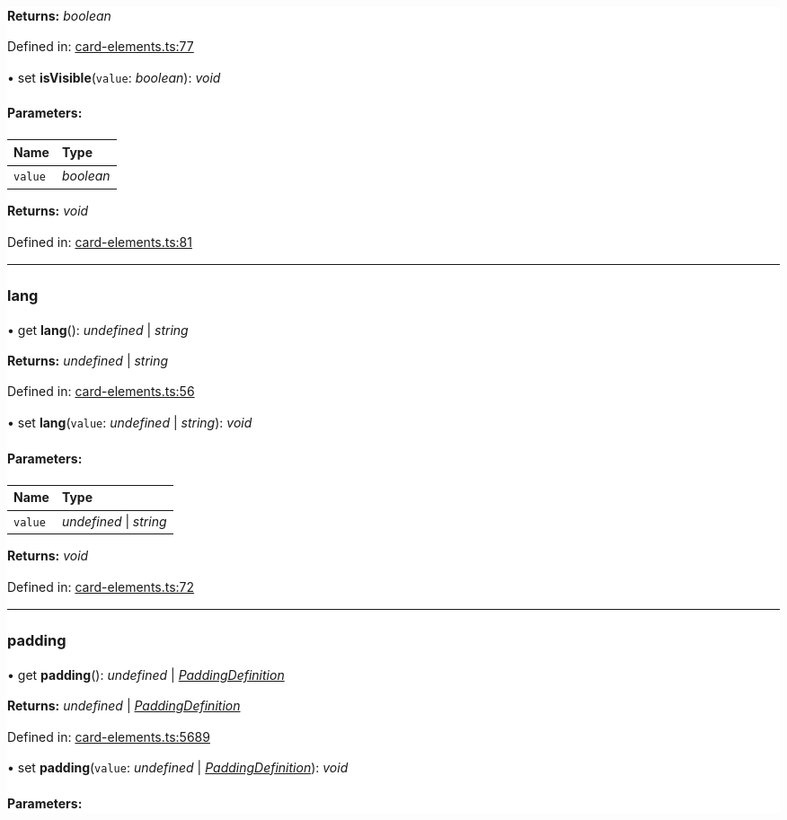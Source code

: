 **Returns:** _boolean_

Defined in: [card-elements.ts:77](https://github.com/microsoft/AdaptiveCards/blob/0938a1f10/source/nodejs/adaptivecards/src/card-elements.ts#L77)

• set **isVisible**(`value`: _boolean_): _void_

#### Parameters:

| Name    | Type      |
| :------ | :-------- |
| `value` | _boolean_ |

**Returns:** _void_

Defined in: [card-elements.ts:81](https://github.com/microsoft/AdaptiveCards/blob/0938a1f10/source/nodejs/adaptivecards/src/card-elements.ts#L81)

---

### lang

• get **lang**(): _undefined_ \| _string_

**Returns:** _undefined_ \| _string_

Defined in: [card-elements.ts:56](https://github.com/microsoft/AdaptiveCards/blob/0938a1f10/source/nodejs/adaptivecards/src/card-elements.ts#L56)

• set **lang**(`value`: _undefined_ \| _string_): _void_

#### Parameters:

| Name    | Type                    |
| :------ | :---------------------- |
| `value` | _undefined_ \| _string_ |

**Returns:** _void_

Defined in: [card-elements.ts:72](https://github.com/microsoft/AdaptiveCards/blob/0938a1f10/source/nodejs/adaptivecards/src/card-elements.ts#L72)

---

### padding

• get **padding**(): _undefined_ \| [_PaddingDefinition_](shared.paddingdefinition.md)

**Returns:** _undefined_ \| [_PaddingDefinition_](shared.paddingdefinition.md)

Defined in: [card-elements.ts:5689](https://github.com/microsoft/AdaptiveCards/blob/0938a1f10/source/nodejs/adaptivecards/src/card-elements.ts#L5689)

• set **padding**(`value`: _undefined_ \| [_PaddingDefinition_](shared.paddingdefinition.md)): _void_

#### Parameters:
